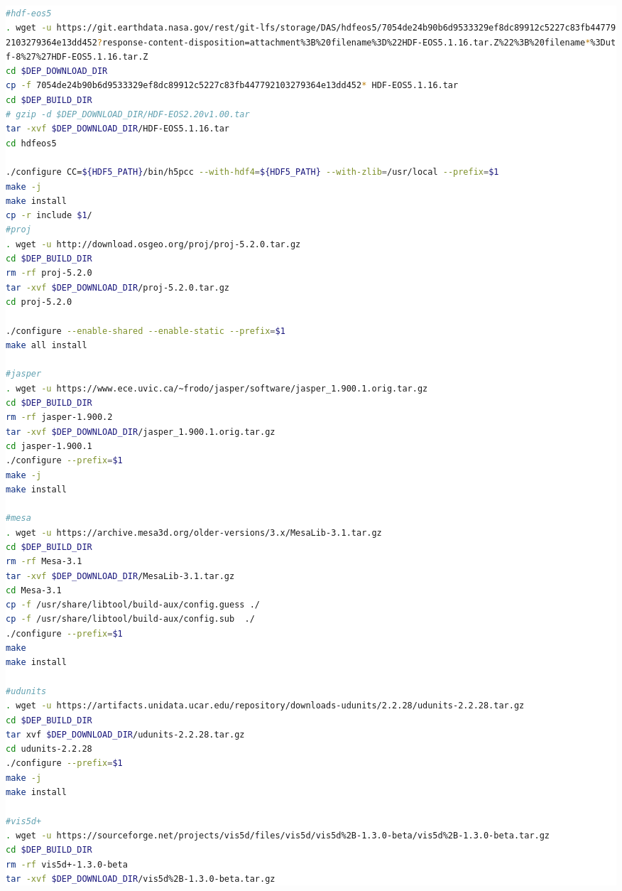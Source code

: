 ```bash
#hdf-eos5
. wget -u https://git.earthdata.nasa.gov/rest/git-lfs/storage/DAS/hdfeos5/7054de24b90b6d9533329ef8dc89912c5227c83fb447792103279364e13dd452?response-content-disposition=attachment%3B%20filename%3D%22HDF-EOS5.1.16.tar.Z%22%3B%20filename*%3Dutf-8%27%27HDF-EOS5.1.16.tar.Z
cd $DEP_DOWNLOAD_DIR
cp -f 7054de24b90b6d9533329ef8dc89912c5227c83fb447792103279364e13dd452* HDF-EOS5.1.16.tar
cd $DEP_BUILD_DIR
# gzip -d $DEP_DOWNLOAD_DIR/HDF-EOS2.20v1.00.tar
tar -xvf $DEP_DOWNLOAD_DIR/HDF-EOS5.1.16.tar
cd hdfeos5

./configure CC=${HDF5_PATH}/bin/h5pcc --with-hdf4=${HDF5_PATH} --with-zlib=/usr/local --prefix=$1 
make -j
make install
cp -r include $1/
#proj
. wget -u http://download.osgeo.org/proj/proj-5.2.0.tar.gz
cd $DEP_BUILD_DIR
rm -rf proj-5.2.0
tar -xvf $DEP_DOWNLOAD_DIR/proj-5.2.0.tar.gz
cd proj-5.2.0

./configure --enable-shared --enable-static --prefix=$1
make all install

#jasper
. wget -u https://www.ece.uvic.ca/~frodo/jasper/software/jasper_1.900.1.orig.tar.gz
cd $DEP_BUILD_DIR
rm -rf jasper-1.900.2
tar -xvf $DEP_DOWNLOAD_DIR/jasper_1.900.1.orig.tar.gz
cd jasper-1.900.1
./configure --prefix=$1
make -j
make install

#mesa 
. wget -u https://archive.mesa3d.org/older-versions/3.x/MesaLib-3.1.tar.gz
cd $DEP_BUILD_DIR
rm -rf Mesa-3.1
tar -xvf $DEP_DOWNLOAD_DIR/MesaLib-3.1.tar.gz
cd Mesa-3.1
cp -f /usr/share/libtool/build-aux/config.guess ./
cp -f /usr/share/libtool/build-aux/config.sub  ./
./configure --prefix=$1
make
make install

#udunits
. wget -u https://artifacts.unidata.ucar.edu/repository/downloads-udunits/2.2.28/udunits-2.2.28.tar.gz
cd $DEP_BUILD_DIR
tar xvf $DEP_DOWNLOAD_DIR/udunits-2.2.28.tar.gz
cd udunits-2.2.28
./configure --prefix=$1
make -j
make install

#vis5d+
. wget -u https://sourceforge.net/projects/vis5d/files/vis5d/vis5d%2B-1.3.0-beta/vis5d%2B-1.3.0-beta.tar.gz
cd $DEP_BUILD_DIR
rm -rf vis5d+-1.3.0-beta
tar -xvf $DEP_DOWNLOAD_DIR/vis5d%2B-1.3.0-beta.tar.gz
```